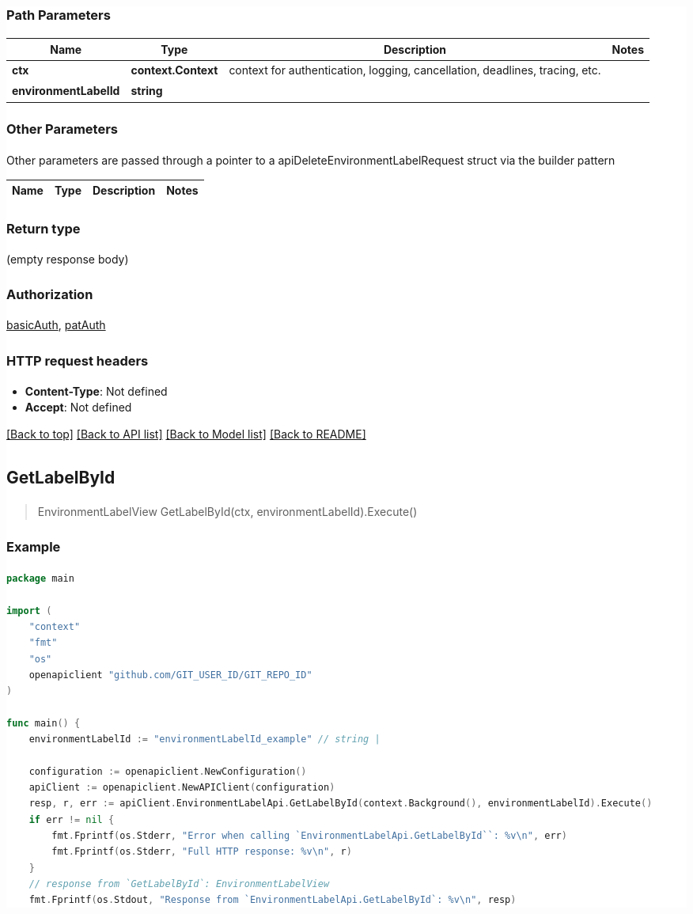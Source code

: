 ### Path Parameters


Name | Type | Description  | Notes
------------- | ------------- | ------------- | -------------
**ctx** | **context.Context** | context for authentication, logging, cancellation, deadlines, tracing, etc.
**environmentLabelId** | **string** |  | 

### Other Parameters

Other parameters are passed through a pointer to a apiDeleteEnvironmentLabelRequest struct via the builder pattern


Name | Type | Description  | Notes
------------- | ------------- | ------------- | -------------


### Return type

 (empty response body)

### Authorization

[basicAuth](../README.md#basicAuth), [patAuth](../README.md#patAuth)

### HTTP request headers

- **Content-Type**: Not defined
- **Accept**: Not defined

[[Back to top]](#) [[Back to API list]](../README.md#documentation-for-api-endpoints)
[[Back to Model list]](../README.md#documentation-for-models)
[[Back to README]](../README.md)


## GetLabelById

> EnvironmentLabelView GetLabelById(ctx, environmentLabelId).Execute()



### Example

```go
package main

import (
    "context"
    "fmt"
    "os"
    openapiclient "github.com/GIT_USER_ID/GIT_REPO_ID"
)

func main() {
    environmentLabelId := "environmentLabelId_example" // string | 

    configuration := openapiclient.NewConfiguration()
    apiClient := openapiclient.NewAPIClient(configuration)
    resp, r, err := apiClient.EnvironmentLabelApi.GetLabelById(context.Background(), environmentLabelId).Execute()
    if err != nil {
        fmt.Fprintf(os.Stderr, "Error when calling `EnvironmentLabelApi.GetLabelById``: %v\n", err)
        fmt.Fprintf(os.Stderr, "Full HTTP response: %v\n", r)
    }
    // response from `GetLabelById`: EnvironmentLabelView
    fmt.Fprintf(os.Stdout, "Response from `EnvironmentLabelApi.GetLabelById`: %v\n", resp)
```